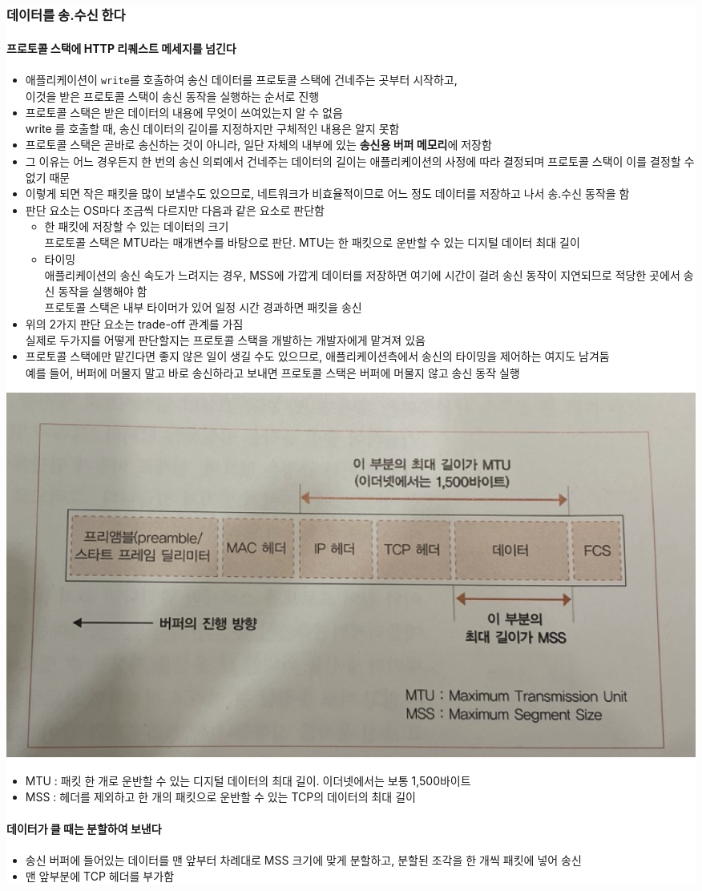 
### 데이터를 송.수신 한다
#### 프로토콜 스택에 HTTP 리퀘스트 메세지를 넘긴다
- 애플리케이션이 `write`를 호출하여 송신 데이터를 프로토콜 스택에 건네주는 곳부터 시작하고,  
  이것을 받은 프로토콜 스택이 송신 동작을 실행하는 순서로 진행
- 프로토콜 스택은 받은 데이터의 내용에 무엇이 쓰여있는지 알 수 없음  
  write 를 호출할 때, 송신 데이터의 길이를 지정하지만 구체적인 내용은 알지 못함  
- 프로토콜 스택은 곧바로 송신하는 것이 아니라, 일단 자체의 내부에 있는 <b>송신용 버퍼 메모리</b>에 저장함 
- 그 이유는 어느 경우든지 한 번의 송신 의뢰에서 건네주는 데이터의 길이는 애플리케이션의 사정에 따라 결정되며 프로토콜 스택이 이를 결정할 수 없기 때문
- 이렇게 되면 작은 패킷을 많이 보낼수도 있으므로, 네트워크가 비효율적이므로 어느 정도 데이터를 저장하고 나서 송.수신 동작을 함
- 판단 요소는 OS마다 조금씩 다르지만 다음과 같은 요소로 판단함
  - 한 패킷에 저장할 수 있는 데이터의 크기  
    프로토콜 스택은 MTU라는 매개변수를 바탕으로 판단. MTU는 한 패킷으로 운반할 수 있는 디지털 데이터 최대 길이 
  - 타이밍  
    애플리케이션의 송신 속도가 느려지는 경우, MSS에 가깝게 데이터를 저장하면 여기에 시간이 걸려 송신 동작이 지연되므로 적당한 곳에서 송신 동작을 실행해야 함  
    프로토콜 스택은 내부 타이머가 있어 일정 시간 경과하면 패킷을 송신
- 위의 2가지 판단 요소는 trade-off 관계를 가짐  
  실제로 두가지를 어떻게 판단할지는 프로토콜 스택을 개발하는 개발자에게 맡겨져 있음
- 프로토콜 스택에만 맡긴다면 좋지 않은 일이 생길 수도 있으므로, 애플리케이션측에서 송신의 타이밍을 제어하는 여지도 남겨둠  
예를 들어, 버퍼에 머물지 말고 바로 송신하라고 보내면 프로토콜 스택은 버퍼에 머물지 않고 송신 동작 실행  

![img](https://github.com/koni114/TIL/blob/master/Network/lecture/one_percent_network/img/network_09.png)

- MTU : 패킷 한 개로 운반할 수 있는 디지털 데이터의 최대 길이. 이더넷에서는 보통 1,500바이트
- MSS : 헤더를 제외하고 한 개의 패킷으로 운반할 수 있는 TCP의 데이터의 최대 길이


#### 데이터가 클 때는 분할하여 보낸다
- 송신 버퍼에 들어있는 데이터를 맨 앞부터 차례대로 MSS 크기에 맞게 분할하고, 분할된 조각을 한 개씩 패킷에 넣어 송신
- 맨 앞부분에 TCP 헤더를 부가함
